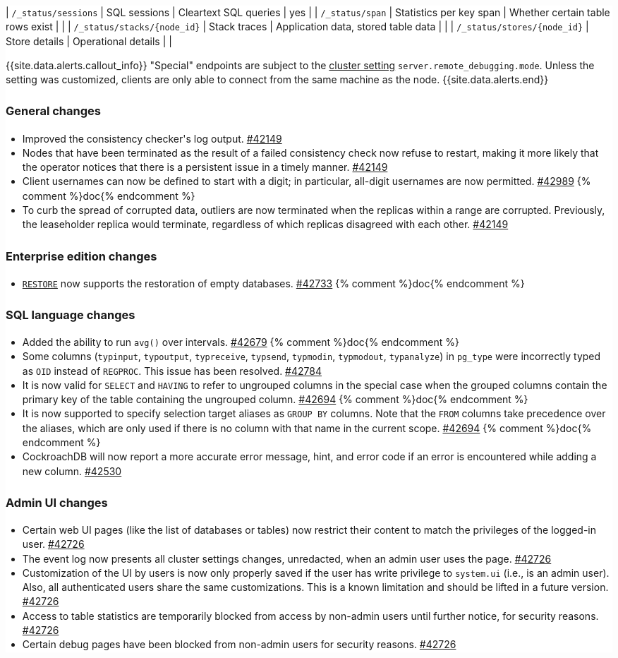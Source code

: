 | `/_status/sessions`                                    | SQL sessions                      | Cleartext SQL queries                              | yes                 |
| `/_status/span`                                        | Statistics per key span           | Whether certain table rows exist                   |                     |
| `/_status/stacks/{node_id}`                            | Stack traces                      | Application data, stored table data                |                     |
| `/_status/stores/{node_id}`                            | Store details                     | Operational details                                |                     |

{{site.data.alerts.callout_info}}
"Special" endpoints are subject to the [cluster setting](../v19.2/cluster-settings.html) `server.remote_debugging.mode`. Unless the setting was customized, clients are only able to connect from the same machine as the node.
{{site.data.alerts.end}}

<h3 id="v19.2.2-general-changes">General changes</h3>

- Improved the consistency checker's log output. [#42149][#42149]
- Nodes that have been terminated as the result of a failed consistency check now refuse to restart, making it more likely that the operator notices that there is a persistent issue in a timely manner. [#42149][#42149]
- Client usernames can now be defined to start with a digit; in particular, all-digit usernames are now permitted. [#42989][#42989] {% comment %}doc{% endcomment %}
- To curb the spread of corrupted data, outliers are now terminated when the replicas within a range are corrupted. Previously, the leaseholder replica would terminate, regardless of which replicas disagreed with each other. [#42149][#42149]

<h3 id="v19.2.2-enterprise-edition-changes">Enterprise edition changes</h3>

- [`RESTORE`](../v19.2/restore.html) now supports the restoration of empty databases. [#42733][#42733] {% comment %}doc{% endcomment %}

<h3 id="v19.2.2-sql-language-changes">SQL language changes</h3>

- Added the ability to run `avg()` over intervals. [#42679][#42679] {% comment %}doc{% endcomment %}
- Some columns (`typinput`, `typoutput`, `typreceive`, `typsend`, `typmodin`, `typmodout`, `typanalyze`) in `pg_type` were incorrectly typed as `OID` instead of `REGPROC`. This issue has been resolved. [#42784][#42784]
- It is now valid for `SELECT` and `HAVING` to refer to ungrouped columns in the special case when the grouped columns contain the primary key of the table containing the ungrouped column. [#42694][#42694] {% comment %}doc{% endcomment %}
- It is now supported to specify selection target aliases as `GROUP BY` columns. Note that the `FROM` columns take precedence over the aliases, which are only used if there is no column with that name in the current scope. [#42694][#42694] {% comment %}doc{% endcomment %}
- CockroachDB will now report a more accurate error message, hint, and error code if an error is encountered while adding a new column. [#42530][#42530]

<h3 id="v19.2.2-admin-ui-changes">Admin UI changes</h3>

- Certain web UI pages (like the list of databases or tables) now restrict their content to match the privileges of the logged-in user. [#42726][#42726]
- The event log now presents all cluster settings changes, unredacted, when an admin user uses the page. [#42726][#42726]
- Customization of the UI by users is now only properly saved if the user has write privilege to `system.ui` (i.e., is an admin user). Also, all authenticated users share the same customizations. This is a known limitation and should be lifted in a future version. [#42726][#42726]
- Access to table statistics are temporarily blocked from access by non-admin users until further notice, for security reasons. [#42726][#42726]
- Certain debug pages have been blocked from non-admin users for security reasons. [#42726][#42726]


[#42530]: https://github.com/cockroachdb/cockroach/pull/42530
[#42726]: https://github.com/cockroachdb/cockroach/pull/42726
[#42539]: https://github.com/cockroachdb/cockroach/pull/42539
[#41938]: https://github.com/cockroachdb/cockroach/pull/41938
[#42149]: https://github.com/cockroachdb/cockroach/pull/42149
[#42576]: https://github.com/cockroachdb/cockroach/pull/42576
[#42578]: https://github.com/cockroachdb/cockroach/pull/42578
[#42651]: https://github.com/cockroachdb/cockroach/pull/42651
[#42669]: https://github.com/cockroachdb/cockroach/pull/42669
[#42674]: https://github.com/cockroachdb/cockroach/pull/42674
[#42679]: https://github.com/cockroachdb/cockroach/pull/42679
[#42694]: https://github.com/cockroachdb/cockroach/pull/42694
[#42733]: https://github.com/cockroachdb/cockroach/pull/42733
[#42735]: https://github.com/cockroachdb/cockroach/pull/42735
[#42761]: https://github.com/cockroachdb/cockroach/pull/42761
[#42772]: https://github.com/cockroachdb/cockroach/pull/42772
[#42784]: https://github.com/cockroachdb/cockroach/pull/42784
[#42791]: https://github.com/cockroachdb/cockroach/pull/42791
[#42838]: https://github.com/cockroachdb/cockroach/pull/42838
[#42843]: https://github.com/cockroachdb/cockroach/pull/42843
[#42859]: https://github.com/cockroachdb/cockroach/pull/42859
[#42878]: https://github.com/cockroachdb/cockroach/pull/42878
[#42893]: https://github.com/cockroachdb/cockroach/pull/42893
[#42901]: https://github.com/cockroachdb/cockroach/pull/42901
[#42918]: https://github.com/cockroachdb/cockroach/pull/42918
[#42962]: https://github.com/cockroachdb/cockroach/pull/42962
[#42974]: https://github.com/cockroachdb/cockroach/pull/42974
[#42989]: https://github.com/cockroachdb/cockroach/pull/42989
[#42990]: https://github.com/cockroachdb/cockroach/pull/42990
[#43004]: https://github.com/cockroachdb/cockroach/pull/43004
[#43022]: https://github.com/cockroachdb/cockroach/pull/43022
[#43072]: https://github.com/cockroachdb/cockroach/pull/43072
[#43077]: https://github.com/cockroachdb/cockroach/pull/43077